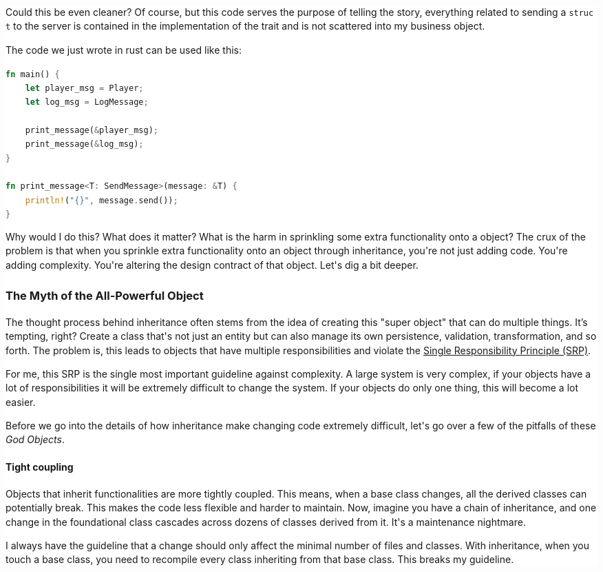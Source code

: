 Could this be even cleaner? Of course, but this code serves the purpose of telling the story, 
everything related to sending a `struct` to the server is contained in the implementation of the trait 
and is not scattered into my business object.

The code we just wrote in rust can be used like this:

```rust
fn main() {
    let player_msg = Player;
    let log_msg = LogMessage;

    print_message(&player_msg);
    print_message(&log_msg);
}

fn print_message<T: SendMessage>(message: &T) {
    println!("{}", message.send());
}
```

Why would I do this? What does it matter? What is the harm in sprinkling some extra
functionality onto a object? The crux of the problem is that when you sprinkle extra 
functionality onto an object through inheritance, you're not just adding code. You're 
adding complexity. You're altering the design contract of that object. Let's dig a bit 
deeper.

### The Myth of the All-Powerful Object

The thought process behind inheritance often stems from the idea of creating this 
"super object" that can do multiple things. It’s tempting, right? Create a class 
that's not just an entity but can also manage its own persistence, validation, 
transformation, and so forth. The problem is, this leads to objects that have multiple 
responsibilities and violate the 
[Single Responsibility Principle (SRP)](https://en.wikipedia.org/wiki/Single-responsibility_principle).

For me, this SRP is the single most important guideline against complexity. A large
system is very complex, if your objects have a lot of responsibilities it will be
extremely difficult to change the system. If your objects do only one thing, this will
become a lot easier.

Before we go into the details of how inheritance make changing code extremely difficult, 
let's go over a few of the pitfalls of these *God Objects*.

#### Tight coupling
Objects that inherit functionalities are more tightly coupled. This means, when a base 
class changes, all the derived classes can potentially break. This makes the code less 
flexible and harder to maintain. Now, imagine you have a chain of inheritance, and one 
change in the foundational class cascades across dozens of classes derived from it. 
It's a maintenance nightmare.

I always have the guideline that a change should only affect the minimal number of files 
and classes. With inheritance, when you touch a base class, you need to recompile every
class inheriting from that base class. This breaks my guideline.
